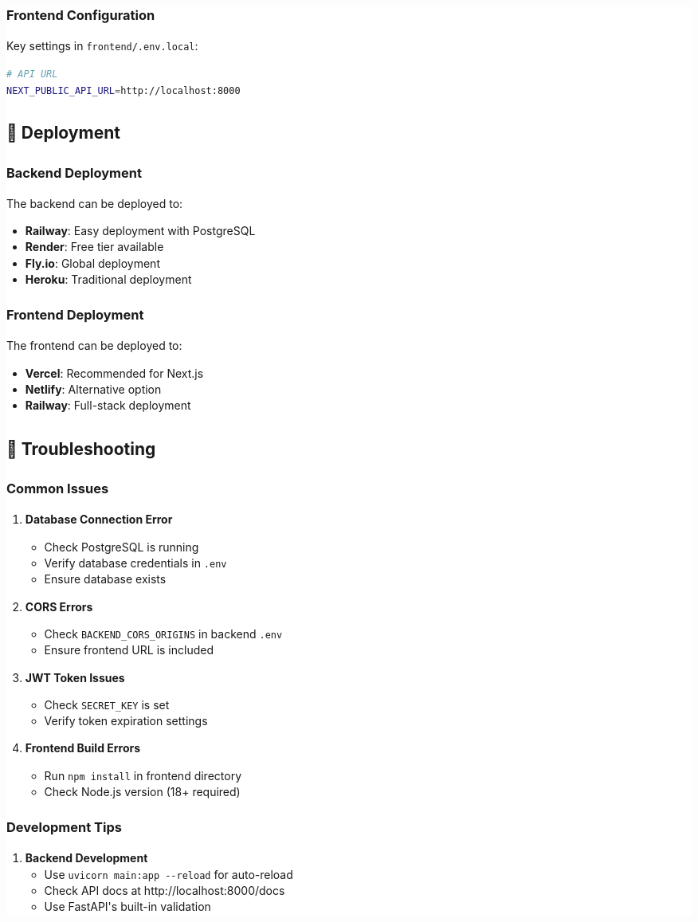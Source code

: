 ### Frontend Configuration

Key settings in `frontend/.env.local`:

```bash
# API URL
NEXT_PUBLIC_API_URL=http://localhost:8000
```

## 🚀 Deployment

### Backend Deployment

The backend can be deployed to:
- **Railway**: Easy deployment with PostgreSQL
- **Render**: Free tier available
- **Fly.io**: Global deployment
- **Heroku**: Traditional deployment

### Frontend Deployment

The frontend can be deployed to:
- **Vercel**: Recommended for Next.js
- **Netlify**: Alternative option
- **Railway**: Full-stack deployment

## 🐛 Troubleshooting

### Common Issues

1. **Database Connection Error**
   - Check PostgreSQL is running
   - Verify database credentials in `.env`
   - Ensure database exists

2. **CORS Errors**
   - Check `BACKEND_CORS_ORIGINS` in backend `.env`
   - Ensure frontend URL is included

3. **JWT Token Issues**
   - Check `SECRET_KEY` is set
   - Verify token expiration settings

4. **Frontend Build Errors**
   - Run `npm install` in frontend directory
   - Check Node.js version (18+ required)

### Development Tips

1. **Backend Development**
   - Use `uvicorn main:app --reload` for auto-reload
   - Check API docs at http://localhost:8000/docs
   - Use FastAPI's built-in validation
